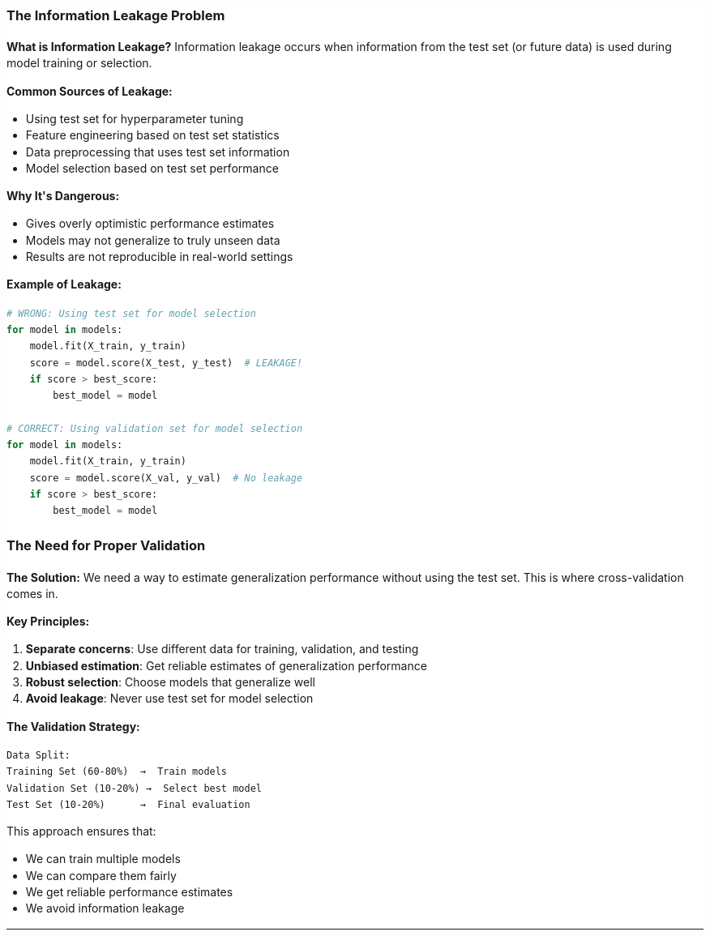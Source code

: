 ### The Information Leakage Problem

**What is Information Leakage?**
Information leakage occurs when information from the test set (or future data) is used during model training or selection.

**Common Sources of Leakage:**
- Using test set for hyperparameter tuning
- Feature engineering based on test set statistics
- Data preprocessing that uses test set information
- Model selection based on test set performance

**Why It's Dangerous:**
- Gives overly optimistic performance estimates
- Models may not generalize to truly unseen data
- Results are not reproducible in real-world settings

**Example of Leakage:**
```python
# WRONG: Using test set for model selection
for model in models:
    model.fit(X_train, y_train)
    score = model.score(X_test, y_test)  # LEAKAGE!
    if score > best_score:
        best_model = model

# CORRECT: Using validation set for model selection
for model in models:
    model.fit(X_train, y_train)
    score = model.score(X_val, y_val)  # No leakage
    if score > best_score:
        best_model = model
```

### The Need for Proper Validation

**The Solution:**
We need a way to estimate generalization performance without using the test set. This is where cross-validation comes in.

**Key Principles:**
1. **Separate concerns**: Use different data for training, validation, and testing
2. **Unbiased estimation**: Get reliable estimates of generalization performance
3. **Robust selection**: Choose models that generalize well
4. **Avoid leakage**: Never use test set for model selection

**The Validation Strategy:**
```
Data Split:
Training Set (60-80%)  →  Train models
Validation Set (10-20%) →  Select best model
Test Set (10-20%)      →  Final evaluation
```

This approach ensures that:
- We can train multiple models
- We can compare them fairly
- We get reliable performance estimates
- We avoid information leakage

---